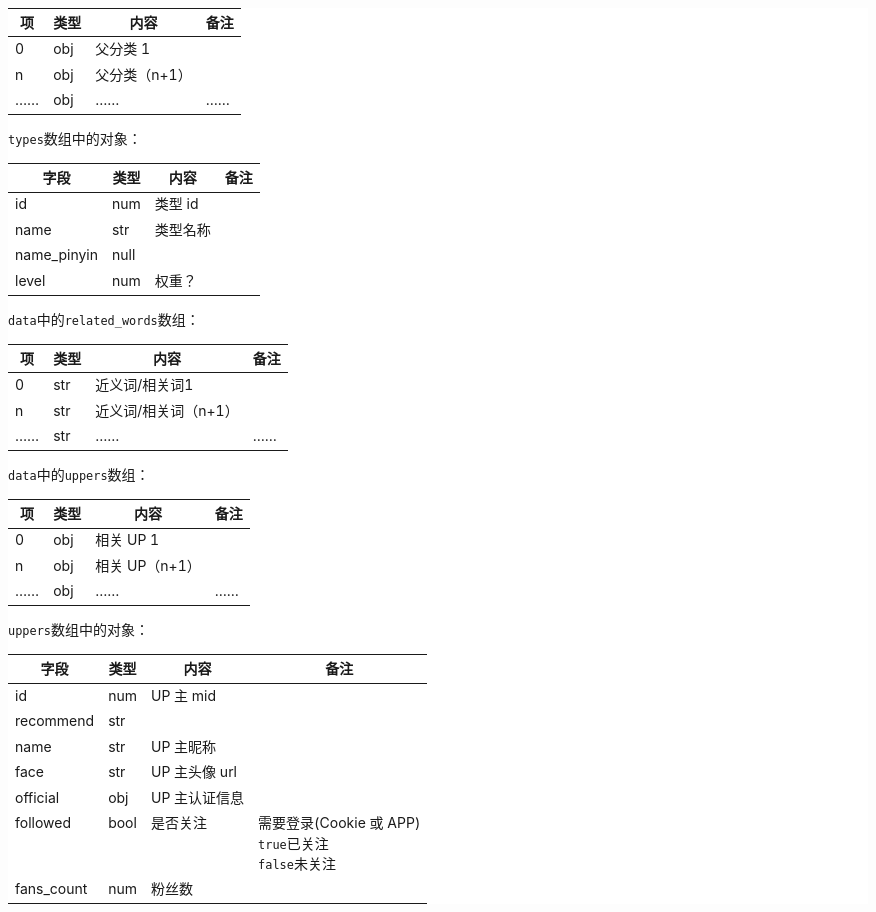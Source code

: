 | 项   | 类型 | 内容          | 备注 |
| ---- | ---- | ------------- | ---- |
| 0    | obj  | 父分类 1      |      |
| n    | obj  | 父分类（n+1） |      |
| ……   | obj  | ……            | ……   |

`types`数组中的对象：

| 字段        | 类型 | 内容     | 备注 |
| ----------- | ---- | -------- | ---- |
| id          | num  | 类型 id  |      |
| name        | str  | 类型名称 |      |
| name_pinyin | null |          |      |
| level       | num  | 权重？   |      |

`data`中的`related_words`数组：

| 项   | 类型 | 内容                 | 备注 |
| ---- | ---- | -------------------- | ---- |
| 0    | str  | 近义词/相关词1       |      |
| n    | str  | 近义词/相关词（n+1） |      |
| ……   | str  | ……                   | ……   |

`data`中的`uppers`数组：

| 项   | 类型 | 内容           | 备注 |
| ---- | ---- | -------------- | ---- |
| 0    | obj  | 相关 UP 1      |      |
| n    | obj  | 相关 UP（n+1） |      |
| ……   | obj  | ……             | ……   |

`uppers`数组中的对象：

| 字段       | 类型 | 内容          | 备注                                                         |
| ---------- | ---- | ------------- | ------------------------------------------------------------ |
| id         | num  | UP 主 mid     |                                                              |
| recommend  | str  |               |                                                              |
| name       | str  | UP 主昵称     |                                                              |
| face       | str  | UP 主头像 url |                                                              |
| official   | obj  | UP 主认证信息 |                                                              |
| followed   | bool | 是否关注      | 需要登录(Cookie 或 APP)<br />`true`已关注<br />`false`未关注 |
| fans_count | num  | 粉丝数        |                                                              |
